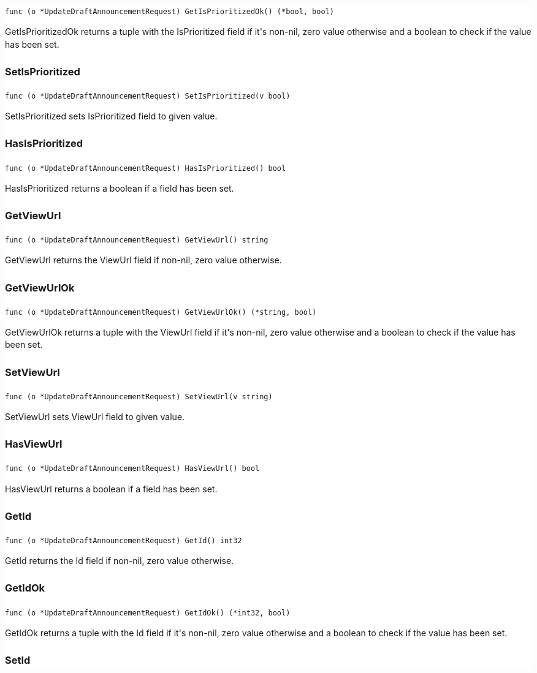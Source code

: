 `func (o *UpdateDraftAnnouncementRequest) GetIsPrioritizedOk() (*bool, bool)`

GetIsPrioritizedOk returns a tuple with the IsPrioritized field if it's non-nil, zero value otherwise
and a boolean to check if the value has been set.

### SetIsPrioritized

`func (o *UpdateDraftAnnouncementRequest) SetIsPrioritized(v bool)`

SetIsPrioritized sets IsPrioritized field to given value.

### HasIsPrioritized

`func (o *UpdateDraftAnnouncementRequest) HasIsPrioritized() bool`

HasIsPrioritized returns a boolean if a field has been set.

### GetViewUrl

`func (o *UpdateDraftAnnouncementRequest) GetViewUrl() string`

GetViewUrl returns the ViewUrl field if non-nil, zero value otherwise.

### GetViewUrlOk

`func (o *UpdateDraftAnnouncementRequest) GetViewUrlOk() (*string, bool)`

GetViewUrlOk returns a tuple with the ViewUrl field if it's non-nil, zero value otherwise
and a boolean to check if the value has been set.

### SetViewUrl

`func (o *UpdateDraftAnnouncementRequest) SetViewUrl(v string)`

SetViewUrl sets ViewUrl field to given value.

### HasViewUrl

`func (o *UpdateDraftAnnouncementRequest) HasViewUrl() bool`

HasViewUrl returns a boolean if a field has been set.

### GetId

`func (o *UpdateDraftAnnouncementRequest) GetId() int32`

GetId returns the Id field if non-nil, zero value otherwise.

### GetIdOk

`func (o *UpdateDraftAnnouncementRequest) GetIdOk() (*int32, bool)`

GetIdOk returns a tuple with the Id field if it's non-nil, zero value otherwise
and a boolean to check if the value has been set.

### SetId
